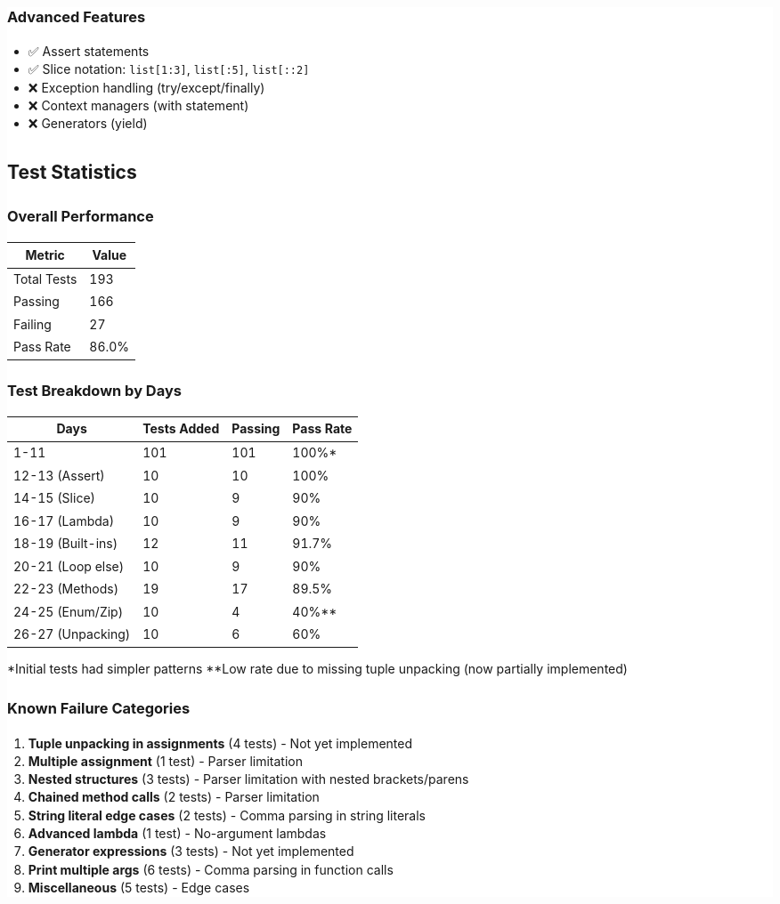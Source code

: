 ### Advanced Features
- ✅ Assert statements
- ✅ Slice notation: `list[1:3]`, `list[:5]`, `list[::2]`
- ❌ Exception handling (try/except/finally)
- ❌ Context managers (with statement)
- ❌ Generators (yield)

## Test Statistics

### Overall Performance
| Metric | Value |
|--------|-------|
| Total Tests | 193 |
| Passing | 166 |
| Failing | 27 |
| Pass Rate | 86.0% |

### Test Breakdown by Days
| Days | Tests Added | Passing | Pass Rate |
|------|-------------|---------|-----------|
| 1-11 | 101 | 101 | 100%* |
| 12-13 (Assert) | 10 | 10 | 100% |
| 14-15 (Slice) | 10 | 9 | 90% |
| 16-17 (Lambda) | 10 | 9 | 90% |
| 18-19 (Built-ins) | 12 | 11 | 91.7% |
| 20-21 (Loop else) | 10 | 9 | 90% |
| 22-23 (Methods) | 19 | 17 | 89.5% |
| 24-25 (Enum/Zip) | 10 | 4 | 40%** |
| 26-27 (Unpacking) | 10 | 6 | 60% |

*Initial tests had simpler patterns
**Low rate due to missing tuple unpacking (now partially implemented)

### Known Failure Categories
1. **Tuple unpacking in assignments** (4 tests) - Not yet implemented
2. **Multiple assignment** (1 test) - Parser limitation
3. **Nested structures** (3 tests) - Parser limitation with nested brackets/parens
4. **Chained method calls** (2 tests) - Parser limitation
5. **String literal edge cases** (2 tests) - Comma parsing in string literals
6. **Advanced lambda** (1 test) - No-argument lambdas
7. **Generator expressions** (3 tests) - Not yet implemented
8. **Print multiple args** (6 tests) - Comma parsing in function calls
9. **Miscellaneous** (5 tests) - Edge cases

